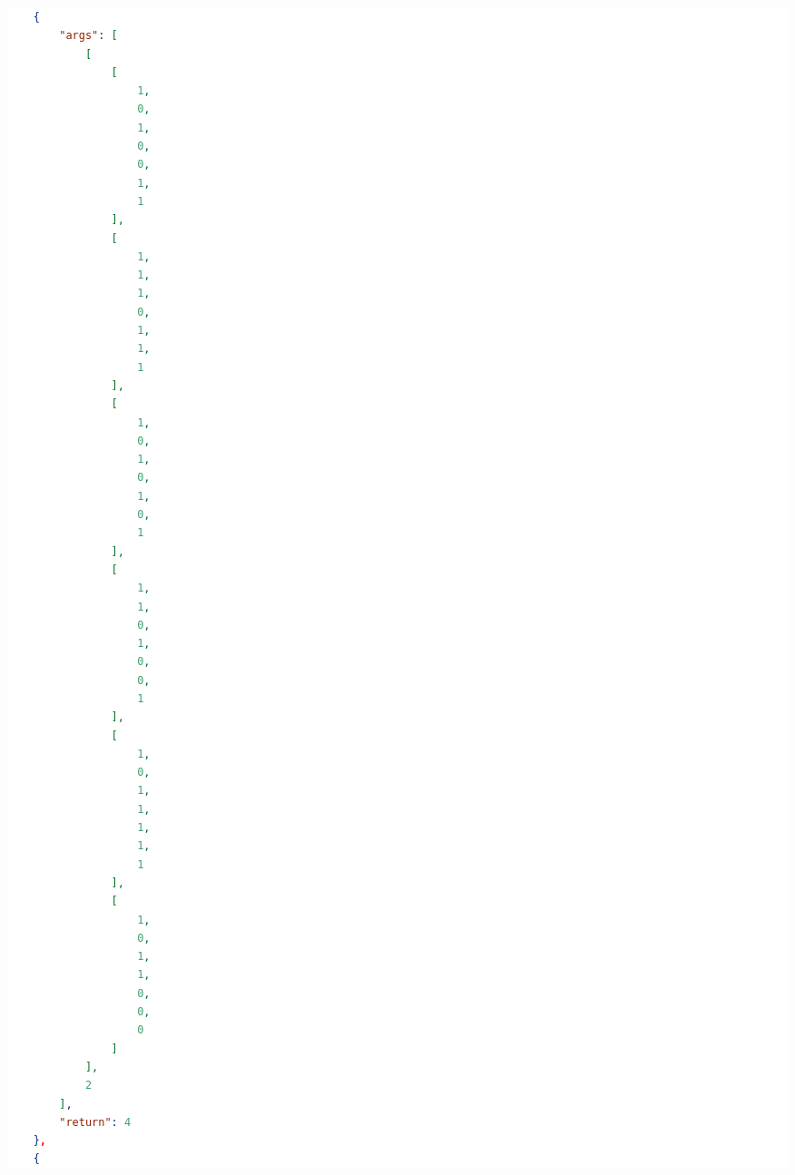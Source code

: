 ```json
    {
        "args": [
            [
                [
                    1,
                    0,
                    1,
                    0,
                    0,
                    1,
                    1
                ],
                [
                    1,
                    1,
                    1,
                    0,
                    1,
                    1,
                    1
                ],
                [
                    1,
                    0,
                    1,
                    0,
                    1,
                    0,
                    1
                ],
                [
                    1,
                    1,
                    0,
                    1,
                    0,
                    0,
                    1
                ],
                [
                    1,
                    0,
                    1,
                    1,
                    1,
                    1,
                    1
                ],
                [
                    1,
                    0,
                    1,
                    1,
                    0,
                    0,
                    0
                ]
            ],
            2
        ],
        "return": 4
    },
    {
```